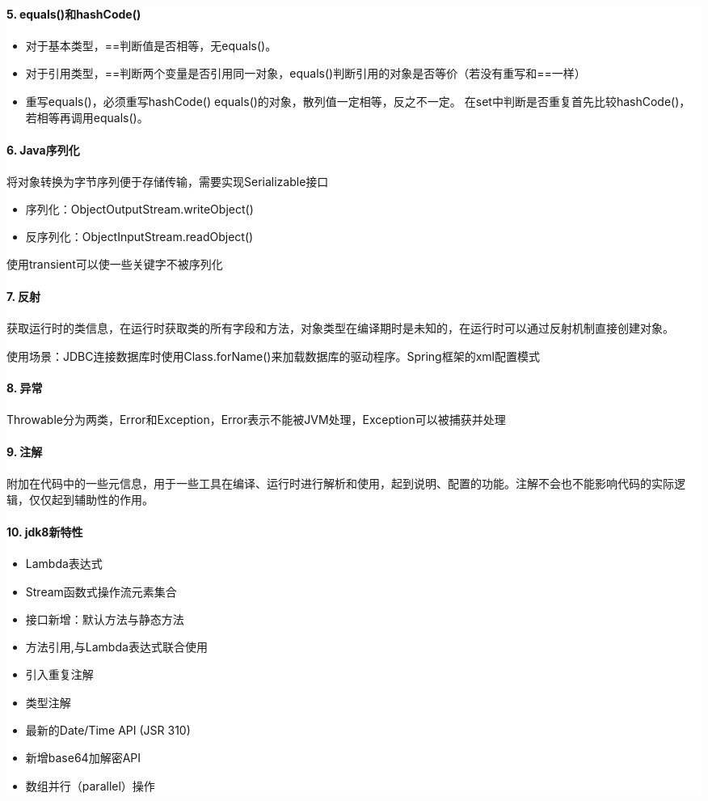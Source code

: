 #### 5. equals()和hashCode()

- 对于基本类型，==判断值是否相等，无equals()。

- 对于引用类型，==判断两个变量是否引用同一对象，equals()判断引用的对象是否等价（若没有重写和==一样）

- 重写equals()，必须重写hashCode()
      equals()的对象，散列值一定相等，反之不一定。
      在set中判断是否重复首先比较hashCode()，若相等再调用equals()。
  



#### 6. Java序列化

将对象转换为字节序列便于存储传输，需要实现Serializable接口

   - 序列化：ObjectOutputStream.writeObject()

   - 反序列化：ObjectInputStream.readObject()

使用transient可以使一些关键字不被序列化



#### 7. 反射

​	获取运行时的类信息，在运行时获取类的所有字段和方法，对象类型在编译期时是未知的，在运行时可以通过反射机制直接创建对象。

使用场景：JDBC连接数据库时使用Class.forName()来加载数据库的驱动程序。Spring框架的xml配置模式



#### 8. 异常

  Throwable分为两类，Error和Exception，Error表示不能被JVM处理，Exception可以被捕获并处理



#### 9. 注解

​	附加在代码中的一些元信息，用于一些工具在编译、运行时进行解析和使用，起到说明、配置的功能。注解不会也不能影响代码的实际逻辑，仅仅起到辅助性的作用。 



#### 10. jdk8新特性

- Lambda表达式

- Stream函数式操作流元素集合

- 接口新增：默认方法与静态方法

- 方法引用,与Lambda表达式联合使用

- 引入重复注解

- 类型注解

- 最新的Date/Time API (JSR 310)

- 新增base64加解密API

- 数组并行（parallel）操作
